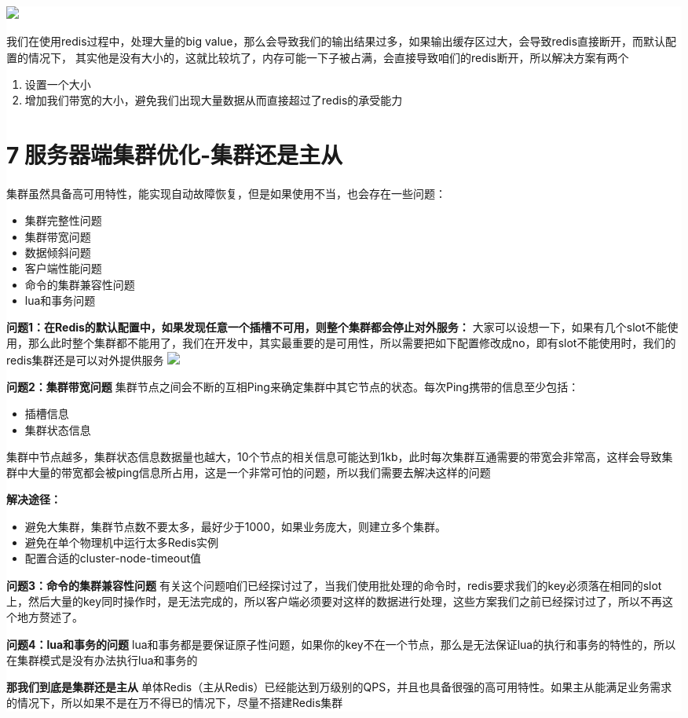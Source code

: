 ![](https://cdn.nlark.com/yuque/0/2022/png/22334924/1665041330943-c378d905-a225-4ba5-92c4-7c0dbfb1bb9f.png#averageHue=%23ebf1de&clientId=u64f2b4b5-d350-4&id=vOUA2&originHeight=273&originWidth=944&originalType=binary&ratio=1&rotation=0&showTitle=false&status=done&style=none&taskId=u6768756c-9764-40f3-aef0-0270e6fe3d7&title=)

我们在使用redis过程中，处理大量的big value，那么会导致我们的输出结果过多，如果输出缓存区过大，会导致redis直接断开，而默认配置的情况下， 其实他是没有大小的，这就比较坑了，内存可能一下子被占满，会直接导致咱们的redis断开，所以解决方案有两个

1. 设置一个大小
2. 增加我们带宽的大小，避免我们出现大量数据从而直接超过了redis的承受能力
# 7 服务器端集群优化-集群还是主从
集群虽然具备高可用特性，能实现自动故障恢复，但是如果使用不当，也会存在一些问题：

- 集群完整性问题
- 集群带宽问题
- 数据倾斜问题
- 客户端性能问题
- 命令的集群兼容性问题
- lua和事务问题

**问题1：在Redis的默认配置中，如果发现任意一个插槽不可用，则整个集群都会停止对外服务：**
大家可以设想一下，如果有几个slot不能使用，那么此时整个集群都不能用了，我们在开发中，其实最重要的是可用性，所以需要把如下配置修改成no，即有slot不能使用时，我们的redis集群还是可以对外提供服务
![](https://cdn.nlark.com/yuque/0/2022/png/22334924/1665041331121-97fe33a0-43b9-4d08-9b89-ddfb4aa02436.png#averageHue=%23042135&clientId=u64f2b4b5-d350-4&id=FzlPb&originHeight=448&originWidth=1293&originalType=binary&ratio=1&rotation=0&showTitle=false&status=done&style=none&taskId=u9fb9909b-6138-437a-a198-9e0f8711cbc&title=)

**问题2：集群带宽问题**
集群节点之间会不断的互相Ping来确定集群中其它节点的状态。每次Ping携带的信息至少包括：

- 插槽信息
- 集群状态信息

集群中节点越多，集群状态信息数据量也越大，10个节点的相关信息可能达到1kb，此时每次集群互通需要的带宽会非常高，这样会导致集群中大量的带宽都会被ping信息所占用，这是一个非常可怕的问题，所以我们需要去解决这样的问题

**解决途径：**

- 避免大集群，集群节点数不要太多，最好少于1000，如果业务庞大，则建立多个集群。
- 避免在单个物理机中运行太多Redis实例
- 配置合适的cluster-node-timeout值

**问题3：命令的集群兼容性问题**
有关这个问题咱们已经探讨过了，当我们使用批处理的命令时，redis要求我们的key必须落在相同的slot上，然后大量的key同时操作时，是无法完成的，所以客户端必须要对这样的数据进行处理，这些方案我们之前已经探讨过了，所以不再这个地方赘述了。

**问题4：lua和事务的问题**
lua和事务都是要保证原子性问题，如果你的key不在一个节点，那么是无法保证lua的执行和事务的特性的，所以在集群模式是没有办法执行lua和事务的

**那我们到底是集群还是主从**
单体Redis（主从Redis）已经能达到万级别的QPS，并且也具备很强的高可用特性。如果主从能满足业务需求的情况下，所以如果不是在万不得已的情况下，尽量不搭建Redis集群
